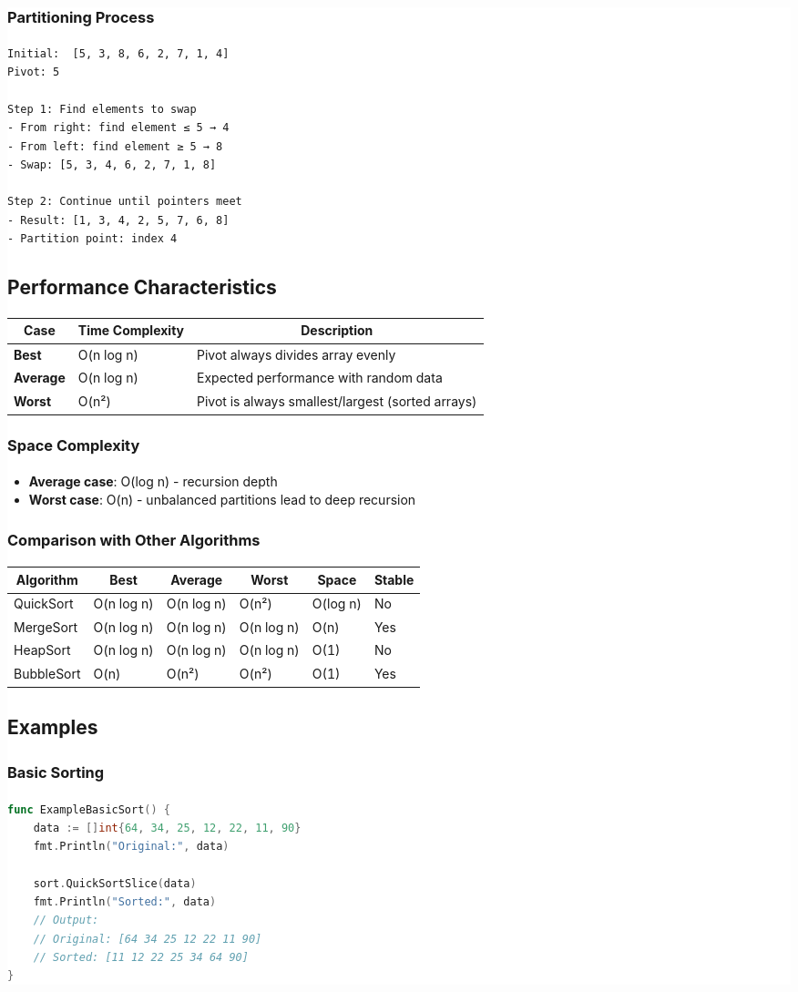 ### Partitioning Process

```
Initial:  [5, 3, 8, 6, 2, 7, 1, 4]
Pivot: 5

Step 1: Find elements to swap
- From right: find element ≤ 5 → 4
- From left: find element ≥ 5 → 8
- Swap: [5, 3, 4, 6, 2, 7, 1, 8]

Step 2: Continue until pointers meet
- Result: [1, 3, 4, 2, 5, 7, 6, 8]
- Partition point: index 4
```

## Performance Characteristics

| Case | Time Complexity | Description |
|------|----------------|-------------|
| **Best** | O(n log n) | Pivot always divides array evenly |
| **Average** | O(n log n) | Expected performance with random data |
| **Worst** | O(n²) | Pivot is always smallest/largest (sorted arrays) |

### Space Complexity

- **Average case**: O(log n) - recursion depth
- **Worst case**: O(n) - unbalanced partitions lead to deep recursion

### Comparison with Other Algorithms

| Algorithm | Best | Average | Worst | Space | Stable |
|-----------|------|---------|-------|-------|--------|
| QuickSort | O(n log n) | O(n log n) | O(n²) | O(log n) | No |
| MergeSort | O(n log n) | O(n log n) | O(n log n) | O(n) | Yes |
| HeapSort | O(n log n) | O(n log n) | O(n log n) | O(1) | No |
| BubbleSort | O(n) | O(n²) | O(n²) | O(1) | Yes |

## Examples

### Basic Sorting

```go
func ExampleBasicSort() {
    data := []int{64, 34, 25, 12, 22, 11, 90}
    fmt.Println("Original:", data)
    
    sort.QuickSortSlice(data)
    fmt.Println("Sorted:", data)
    // Output:
    // Original: [64 34 25 12 22 11 90]
    // Sorted: [11 12 22 25 34 64 90]
}
```
